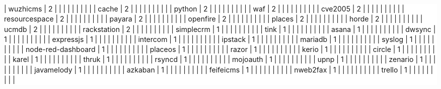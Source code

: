 | wuzhicms             |     2 |                                |       |                  |       |          |       |         |       |
| cache                |     2 |                                |       |                  |       |          |       |         |       |
| python               |     2 |                                |       |                  |       |          |       |         |       |
| waf                  |     2 |                                |       |                  |       |          |       |         |       |
| cve2005              |     2 |                                |       |                  |       |          |       |         |       |
| resourcespace        |     2 |                                |       |                  |       |          |       |         |       |
| payara               |     2 |                                |       |                  |       |          |       |         |       |
| openfire             |     2 |                                |       |                  |       |          |       |         |       |
| places               |     2 |                                |       |                  |       |          |       |         |       |
| horde                |     2 |                                |       |                  |       |          |       |         |       |
| ucmdb                |     2 |                                |       |                  |       |          |       |         |       |
| rackstation          |     2 |                                |       |                  |       |          |       |         |       |
| simplecrm            |     1 |                                |       |                  |       |          |       |         |       |
| tink                 |     1 |                                |       |                  |       |          |       |         |       |
| asana                |     1 |                                |       |                  |       |          |       |         |       |
| dwsync               |     1 |                                |       |                  |       |          |       |         |       |
| expressjs            |     1 |                                |       |                  |       |          |       |         |       |
| intercom             |     1 |                                |       |                  |       |          |       |         |       |
| ipstack              |     1 |                                |       |                  |       |          |       |         |       |
| mariadb              |     1 |                                |       |                  |       |          |       |         |       |
| syslog               |     1 |                                |       |                  |       |          |       |         |       |
| node-red-dashboard   |     1 |                                |       |                  |       |          |       |         |       |
| placeos              |     1 |                                |       |                  |       |          |       |         |       |
| razor                |     1 |                                |       |                  |       |          |       |         |       |
| kerio                |     1 |                                |       |                  |       |          |       |         |       |
| circle               |     1 |                                |       |                  |       |          |       |         |       |
| karel                |     1 |                                |       |                  |       |          |       |         |       |
| thruk                |     1 |                                |       |                  |       |          |       |         |       |
| rsyncd               |     1 |                                |       |                  |       |          |       |         |       |
| mojoauth             |     1 |                                |       |                  |       |          |       |         |       |
| upnp                 |     1 |                                |       |                  |       |          |       |         |       |
| zenario              |     1 |                                |       |                  |       |          |       |         |       |
| javamelody           |     1 |                                |       |                  |       |          |       |         |       |
| azkaban              |     1 |                                |       |                  |       |          |       |         |       |
| feifeicms            |     1 |                                |       |                  |       |          |       |         |       |
| nweb2fax             |     1 |                                |       |                  |       |          |       |         |       |
| trello               |     1 |                                |       |                  |       |          |       |         |       |